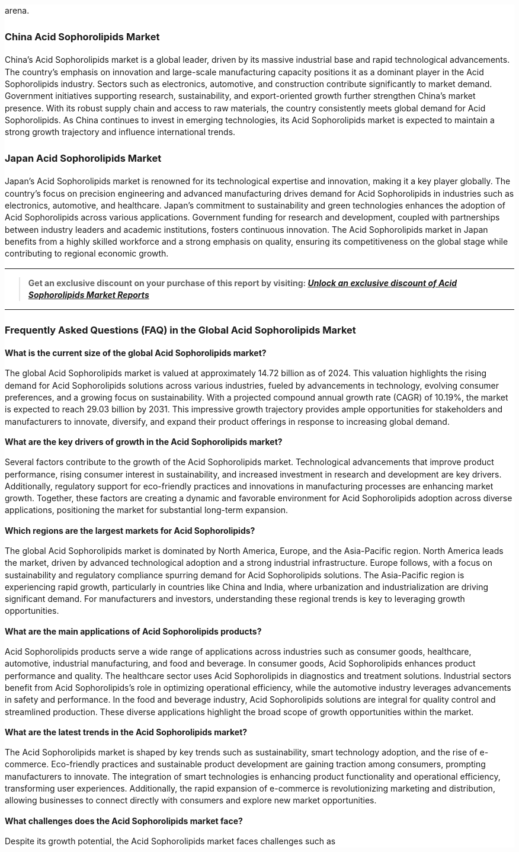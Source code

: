 arena.</p><h3>China Acid Sophorolipids Market</h3><p>China&rsquo;s Acid Sophorolipids market is a global leader, driven by its massive industrial base and rapid technological advancements. The country&rsquo;s emphasis on innovation and large-scale manufacturing capacity positions it as a dominant player in the Acid Sophorolipids industry. Sectors such as electronics, automotive, and construction contribute significantly to market demand. Government initiatives supporting research, sustainability, and export-oriented growth further strengthen China&rsquo;s market presence. With its robust supply chain and access to raw materials, the country consistently meets global demand for Acid Sophorolipids. As China continues to invest in emerging technologies, its Acid Sophorolipids market is expected to maintain a strong growth trajectory and influence international trends.</p><h3>Japan Acid Sophorolipids Market</h3><p>Japan&rsquo;s Acid Sophorolipids market is renowned for its technological expertise and innovation, making it a key player globally. The country&rsquo;s focus on precision engineering and advanced manufacturing drives demand for Acid Sophorolipids in industries such as electronics, automotive, and healthcare. Japan&rsquo;s commitment to sustainability and green technologies enhances the adoption of Acid Sophorolipids across various applications. Government funding for research and development, coupled with partnerships between industry leaders and academic institutions, fosters continuous innovation. The Acid Sophorolipids market in Japan benefits from a highly skilled workforce and a strong emphasis on quality, ensuring its competitiveness on the global stage while contributing to regional economic growth.</p><hr /><blockquote><p><strong>Get an exclusive discount on your purchase of this report by visiting: <em><a href="://marketresearchpulse.com/ask-for-discount/100985?utm_source=Github&amp;utm_medium=022">Unlock an exclusive discount of Acid Sophorolipids Market Reports</a></em>&nbsp;</strong></p></blockquote><hr /><h3>Frequently Asked Questions (FAQ) in the Global Acid Sophorolipids Market</h3><p><strong>What is the current size of the global Acid Sophorolipids market?</strong></p><p>The global Acid Sophorolipids market is valued at approximately 14.72 billion as of 2024. This valuation highlights the rising demand for Acid Sophorolipids solutions across various industries, fueled by advancements in technology, evolving consumer preferences, and a growing focus on sustainability. With a projected compound annual growth rate (CAGR) of 10.19%, the market is expected to reach 29.03 billion by 2031. This impressive growth trajectory provides ample opportunities for stakeholders and manufacturers to innovate, diversify, and expand their product offerings in response to increasing global demand.</p><p><strong>What are the key drivers of growth in the Acid Sophorolipids market?</strong></p><p>Several factors contribute to the growth of the Acid Sophorolipids market. Technological advancements that improve product performance, rising consumer interest in sustainability, and increased investment in research and development are key drivers. Additionally, regulatory support for eco-friendly practices and innovations in manufacturing processes are enhancing market growth. Together, these factors are creating a dynamic and favorable environment for Acid Sophorolipids adoption across diverse applications, positioning the market for substantial long-term expansion.</p><p><strong>Which regions are the largest markets for Acid Sophorolipids?</strong></p><p>The global Acid Sophorolipids market is dominated by North America, Europe, and the Asia-Pacific region. North America leads the market, driven by advanced technological adoption and a strong industrial infrastructure. Europe follows, with a focus on sustainability and regulatory compliance spurring demand for Acid Sophorolipids solutions. The Asia-Pacific region is experiencing rapid growth, particularly in countries like China and India, where urbanization and industrialization are driving significant demand. For manufacturers and investors, understanding these regional trends is key to leveraging growth opportunities.</p><p><strong>What are the main applications of Acid Sophorolipids products?</strong></p><p>Acid Sophorolipids products serve a wide range of applications across industries such as consumer goods, healthcare, automotive, industrial manufacturing, and food and beverage. In consumer goods, Acid Sophorolipids enhances product performance and quality. The healthcare sector uses Acid Sophorolipids in diagnostics and treatment solutions. Industrial sectors benefit from Acid Sophorolipids&rsquo;s role in optimizing operational efficiency, while the automotive industry leverages advancements in safety and performance. In the food and beverage industry, Acid Sophorolipids solutions are integral for quality control and streamlined production. These diverse applications highlight the broad scope of growth opportunities within the market.</p><p><strong>What are the latest trends in the Acid Sophorolipids market?</strong></p><p>The Acid Sophorolipids market is shaped by key trends such as sustainability, smart technology adoption, and the rise of e-commerce. Eco-friendly practices and sustainable product development are gaining traction among consumers, prompting manufacturers to innovate. The integration of smart technologies is enhancing product functionality and operational efficiency, transforming user experiences. Additionally, the rapid expansion of e-commerce is revolutionizing marketing and distribution, allowing businesses to connect directly with consumers and explore new market opportunities.</p><p><strong>What challenges does the Acid Sophorolipids market face?</strong></p><p>Despite its growth potential, the Acid Sophorolipids market faces challenges such as